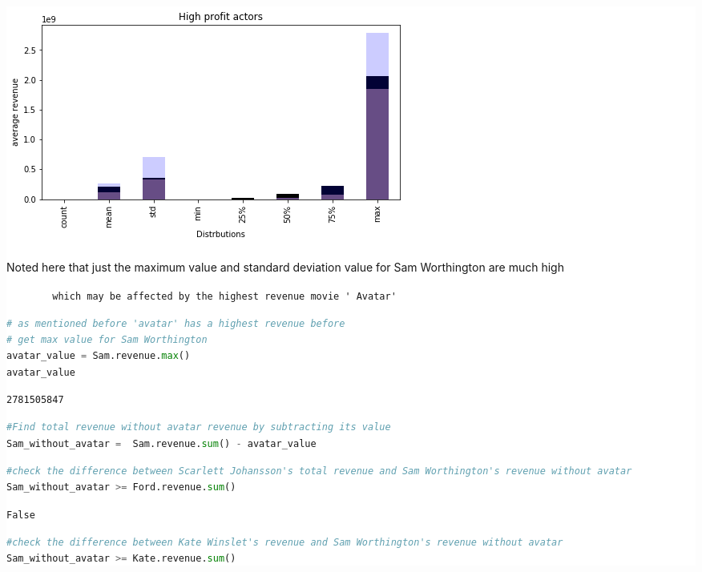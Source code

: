 
![png](output_68_0.png)


  Noted here that just the maximum value and standard deviation value for Sam Worthington are much high

            which may be affected by the highest revenue movie ' Avatar'


```python
# as mentioned before 'avatar' has a highest revenue before
# get max value for Sam Worthington
avatar_value = Sam.revenue.max()
avatar_value
```




    2781505847




```python
#Find total revenue without avatar revenue by subtracting its value
Sam_without_avatar =  Sam.revenue.sum() - avatar_value

```


```python
#check the difference between Scarlett Johansson's total revenue and Sam Worthington's revenue without avatar
Sam_without_avatar >= Ford.revenue.sum()
```




    False




```python
#check the difference between Kate Winslet's revenue and Sam Worthington's revenue without avatar
Sam_without_avatar >= Kate.revenue.sum()
```
